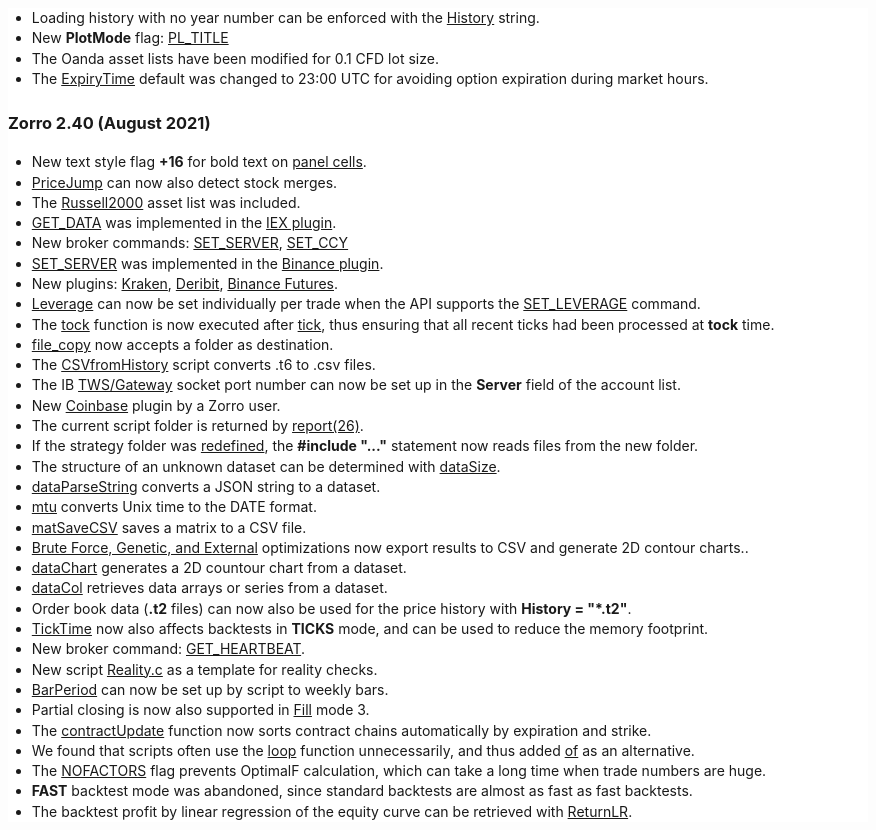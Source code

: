 *   Loading history with no year number can be enforced with the [History](020_Included_Scripts.md) string.
*   New **PlotMode** flag: [PL\_TITLE](203_PlotMode.md)
*   The Oanda asset lists have been modified for 0.1 CFD lot size.
*   The [ExpiryTime](contracts.md) default was changed to 23:00 UTC for avoiding option expiration during market hours.

### Zorro 2.40 (August 2021)

*   New text style flag **+16** for bold text on [panel cells](142_panel.md).
*   [PriceJump](outlier.md) can now also detect stock merges.
*   The [Russell2000](013_Asset_Account_Lists.md) asset list was included.
*   [GET\_DATA](113_brokerCommand.md) was implemented in the [IEX plugin](232_IEX.md).
*   New broker commands: [SET\_SERVER](113_brokerCommand.md), [SET\_CCY](113_brokerCommand.md)
*   [SET\_SERVER](113_brokerCommand.md) was implemented in the [Binance plugin](219_Binance.md). 
*   New plugins: [Kraken](234_Kraken.md), [Deribit](225_Deribit.md), [Binance Futures](binancefutures.md).
*   [Leverage](192_PIP_PIPCost_Leverage.md) can now be set individually per trade when the API supports the [SET\_LEVERAGE](113_brokerCommand.md) command. 
*   The [tock](089_tick_tock.md) function is now executed after [tick](089_tick_tock.md), thus ensuring that all recent ticks had been processed at **tock** time.
*   [file\_copy](158_File_access.md) now accepts a folder as destination.
*   The [CSVfromHistory](020_Included_Scripts.md) script converts .t6 to .csv files.
*   The IB [TWS/Gateway](062_DefineApi_LoadLibrary.md) socket port number can now be set up in the **Server** field of the account list.
*   New [Coinbase](223_Coinbase_GDAX.md) plugin by a Zorro user.
*   The current script folder is returned by [report(26)](012_Performance_Report.md).
*   If the strategy folder was [redefined](007_Training.md), the **#include "..."** statement now reads files from the new folder.
*   The structure of an unknown dataset can be determined with [dataSize](125_sortData_sortIdx.md).
*   [dataParseString](125_sortData_sortIdx.md) converts a JSON string to a dataset.
*   [mtu](month.md) converts Unix time to the DATE format.
*   [matSaveCSV](086_vector_matrix.md) saves a matrix to a CSV file.
*   [Brute Force, Genetic, and External](016_OptimalF_money_management.md) optimizations now export results to CSV and generate 2D contour charts..
*   [dataChart](125_sortData_sortIdx.md) generates a 2D countour chart from a dataset.
*   [dataCol](125_sortData_sortIdx.md) retrieves data arrays or series from a dataset.
*   Order book data (**.t2** files) can now also be used for the price history with **History = "\*.t2"**.
*   [TickTime](187_TickTime_MaxRequests.md) now also affects backtests in **TICKS** mode, and can be used to reduce the memory footprint.
*   New broker command: [GET\_HEARTBEAT](113_brokerCommand.md).
*   New script [Reality.c](020_Included_Scripts.md) as a template for reality checks.
*   [BarPeriod](177_BarPeriod_TimeFrame.md) can now be set up by script to weekly bars.
*   Partial closing is now also supported in [Fill](198_Fill_modes.md) mode 3.
*   The [contractUpdate](096_contract.md) function now sorts contract chains automatically by expiration and strike.
*   We found that scripts often use the [loop](109_loop.md) function unnecessarily, and thus added [of](109_loop.md) as an alternative.
*   The [NOFACTORS](018_TradeMode.md) flag prevents OptimalF calculation, which can take a long time when trade numbers are huge.
*   **FAST** backtest mode was abandoned, since standard backtests are almost as fast as fast backtests.
*   The backtest profit by linear regression of the equity curve can be retrieved with [ReturnLR](116_Statistics_Transformations.md).
